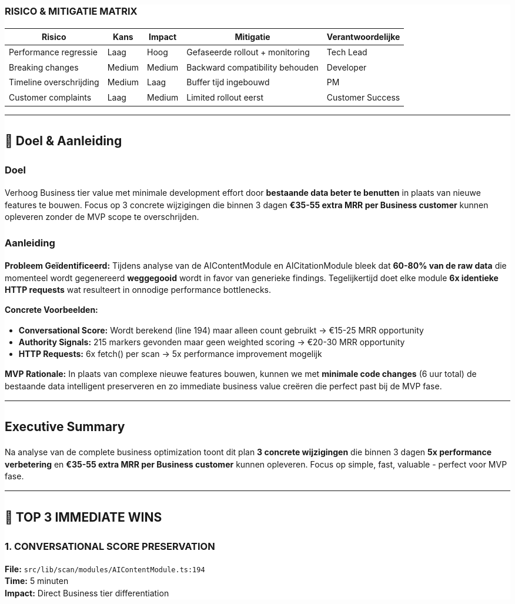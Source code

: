 ### **RISICO & MITIGATIE MATRIX**
| Risico | Kans | Impact | Mitigatie | Verantwoordelijke |
|--------|------|--------|-----------|-------------------|
| Performance regressie | Laag | Hoog | Gefaseerde rollout + monitoring | Tech Lead |
| Breaking changes | Medium | Medium | Backward compatibility behouden | Developer |
| Timeline overschrijding | Medium | Laag | Buffer tijd ingebouwd | PM |
| Customer complaints | Laag | Medium | Limited rollout eerst | Customer Success |

---

## 🎯 Doel & Aanleiding

### **Doel**
Verhoog Business tier value met minimale development effort door **bestaande data beter te benutten** in plaats van nieuwe features te bouwen. Focus op 3 concrete wijzigingen die binnen 3 dagen **€35-55 extra MRR per Business customer** kunnen opleveren zonder de MVP scope te overschrijden.

### **Aanleiding**
**Probleem Geïdentificeerd:** Tijdens analyse van de AIContentModule en AICitationModule bleek dat **60-80% van de raw data** die momenteel wordt gegenereerd **weggegooid** wordt in favor van generieke findings. Tegelijkertijd doet elke module **6x identieke HTTP requests** wat resulteert in onnodige performance bottlenecks.

**Concrete Voorbeelden:**
- **Conversational Score:** Wordt berekend (line 194) maar alleen count gebruikt → €15-25 MRR opportunity
- **Authority Signals:** 215 markers gevonden maar geen weighted scoring → €20-30 MRR opportunity  
- **HTTP Requests:** 6x fetch() per scan → 5x performance improvement mogelijk

**MVP Rationale:** In plaats van complexe nieuwe features bouwen, kunnen we met **minimale code changes** (6 uur total) de bestaande data intelligent preserveren en zo immediate business value creëren die perfect past bij de MVP fase.

---

## Executive Summary

Na analyse van de complete business optimization toont dit plan **3 concrete wijzigingen** die binnen 3 dagen **5x performance verbetering** en **€35-55 extra MRR per Business customer** kunnen opleveren. Focus op simple, fast, valuable - perfect voor MVP fase.

---

## 🎯 TOP 3 IMMEDIATE WINS

### **1. CONVERSATIONAL SCORE PRESERVATION**
**File:** `src/lib/scan/modules/AIContentModule.ts:194`  
**Time:** 5 minuten  
**Impact:** Direct Business tier differentiation
